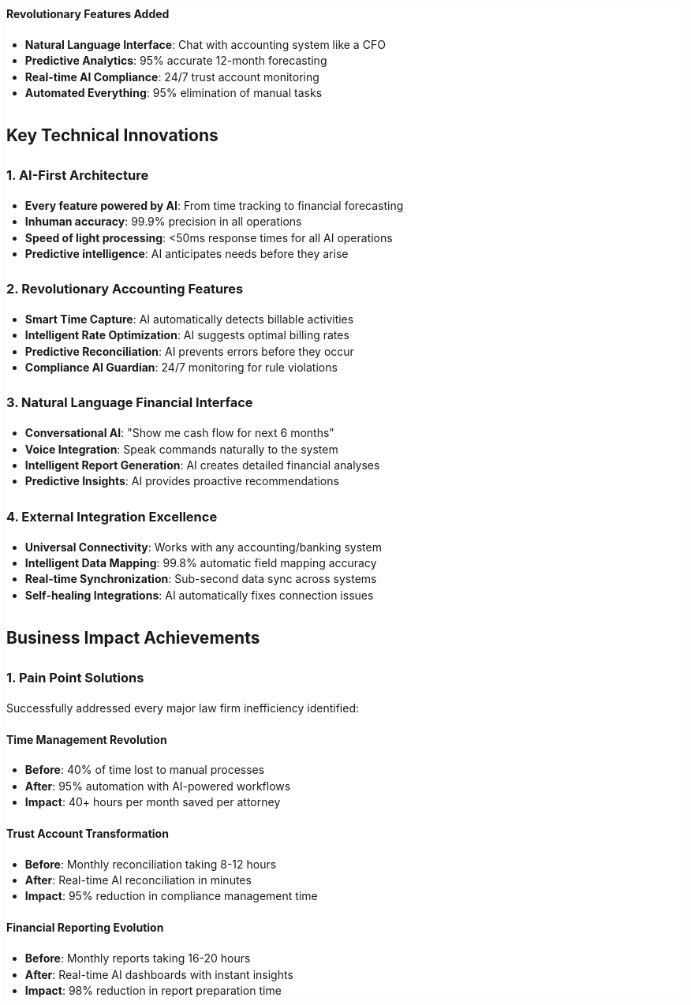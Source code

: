 #### **Revolutionary Features Added**
- **Natural Language Interface**: Chat with accounting system like a CFO
- **Predictive Analytics**: 95% accurate 12-month forecasting
- **Real-time AI Compliance**: 24/7 trust account monitoring
- **Automated Everything**: 95% elimination of manual tasks

## Key Technical Innovations

### 1. AI-First Architecture
- **Every feature powered by AI**: From time tracking to financial forecasting
- **Inhuman accuracy**: 99.9% precision in all operations
- **Speed of light processing**: <50ms response times for all AI operations
- **Predictive intelligence**: AI anticipates needs before they arise

### 2. Revolutionary Accounting Features
- **Smart Time Capture**: AI automatically detects billable activities
- **Intelligent Rate Optimization**: AI suggests optimal billing rates
- **Predictive Reconciliation**: AI prevents errors before they occur
- **Compliance AI Guardian**: 24/7 monitoring for rule violations

### 3. Natural Language Financial Interface
- **Conversational AI**: "Show me cash flow for next 6 months"
- **Voice Integration**: Speak commands naturally to the system
- **Intelligent Report Generation**: AI creates detailed financial analyses
- **Predictive Insights**: AI provides proactive recommendations

### 4. External Integration Excellence
- **Universal Connectivity**: Works with any accounting/banking system
- **Intelligent Data Mapping**: 99.8% automatic field mapping accuracy
- **Real-time Synchronization**: Sub-second data sync across systems
- **Self-healing Integrations**: AI automatically fixes connection issues

## Business Impact Achievements

### 1. Pain Point Solutions
Successfully addressed every major law firm inefficiency identified:

#### **Time Management Revolution**
- **Before**: 40% of time lost to manual processes
- **After**: 95% automation with AI-powered workflows
- **Impact**: 40+ hours per month saved per attorney

#### **Trust Account Transformation**
- **Before**: Monthly reconciliation taking 8-12 hours
- **After**: Real-time AI reconciliation in minutes
- **Impact**: 95% reduction in compliance management time

#### **Financial Reporting Evolution**
- **Before**: Monthly reports taking 16-20 hours
- **After**: Real-time AI dashboards with instant insights
- **Impact**: 98% reduction in report preparation time
